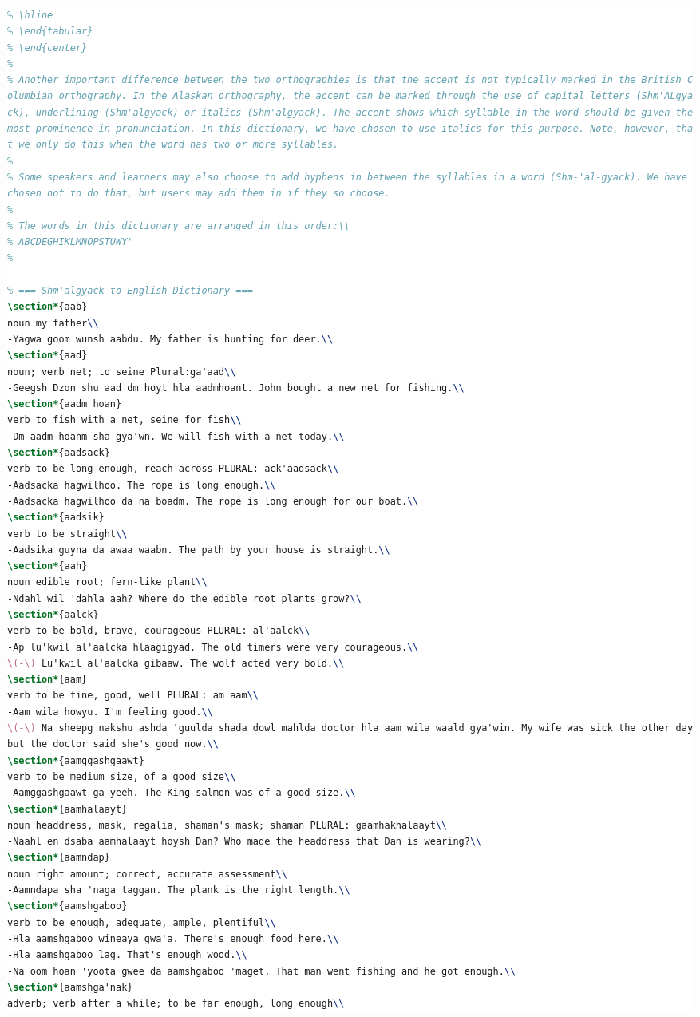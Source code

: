 ```latex
% \hline
% \end{tabular}
% \end{center}
%
% Another important difference between the two orthographies is that the accent is not typically marked in the British Columbian orthography. In the Alaskan orthography, the accent can be marked through the use of capital letters (Shm'ALgyack), underlining (Shm'algyack) or italics (Shm'algyack). The accent shows which syllable in the word should be given the most prominence in pronunciation. In this dictionary, we have chosen to use italics for this purpose. Note, however, that we only do this when the word has two or more syllables.
%
% Some speakers and learners may also choose to add hyphens in between the syllables in a word (Shm-'al-gyack). We have chosen not to do that, but users may add them in if they so choose.
%
% The words in this dictionary are arranged in this order:\\
% ABCDEGHIKLMNOPSTUWY'
%

% === Shm'algyack to English Dictionary ===
\section*{aab}
noun my father\\
-Yagwa goom wunsh aabdu. My father is hunting for deer.\\
\section*{aad}
noun; verb net; to seine Plural:ga'aad\\
-Geegsh Dzon shu aad dm hoyt hla aadmhoant. John bought a new net for fishing.\\
\section*{aadm hoan}
verb to fish with a net, seine for fish\\
-Dm aadm hoanm sha gya'wn. We will fish with a net today.\\
\section*{aadsack}
verb to be long enough, reach across PLURAL: ack'aadsack\\
-Aadsacka hagwilhoo. The rope is long enough.\\
-Aadsacka hagwilhoo da na boadm. The rope is long enough for our boat.\\
\section*{aadsik}
verb to be straight\\
-Aadsika guyna da awaa waabn. The path by your house is straight.\\
\section*{aah}
noun edible root; fern-like plant\\
-Ndahl wil 'dahla aah? Where do the edible root plants grow?\\
\section*{aalck}
verb to be bold, brave, courageous PLURAL: al'aalck\\
-Ap lu'kwil al'aalcka hlaagigyad. The old timers were very courageous.\\
\(-\) Lu'kwil al'aalcka gibaaw. The wolf acted very bold.\\
\section*{aam}
verb to be fine, good, well PLURAL: am'aam\\
-Aam wila howyu. I'm feeling good.\\
\(-\) Na sheepg nakshu ashda 'guulda shada dowl mahlda doctor hla aam wila waald gya'win. My wife was sick the other day but the doctor said she's good now.\\
\section*{aamggashgaawt}
verb to be medium size, of a good size\\
-Aamggashgaawt ga yeeh. The King salmon was of a good size.\\
\section*{aamhalaayt}
noun headdress, mask, regalia, shaman's mask; shaman PLURAL: gaamhakhalaayt\\
-Naahl en dsaba aamhalaayt hoysh Dan? Who made the headdress that Dan is wearing?\\
\section*{aamndap}
noun right amount; correct, accurate assessment\\
-Aamndapa sha 'naga taggan. The plank is the right length.\\
\section*{aamshgaboo}
verb to be enough, adequate, ample, plentiful\\
-Hla aamshgaboo wineaya gwa'a. There's enough food here.\\
-Hla aamshgaboo lag. That's enough wood.\\
-Na oom hoan 'yoota gwee da aamshgaboo 'maget. That man went fishing and he got enough.\\
\section*{aamshga'nak}
adverb; verb after a while; to be far enough, long enough\\
```